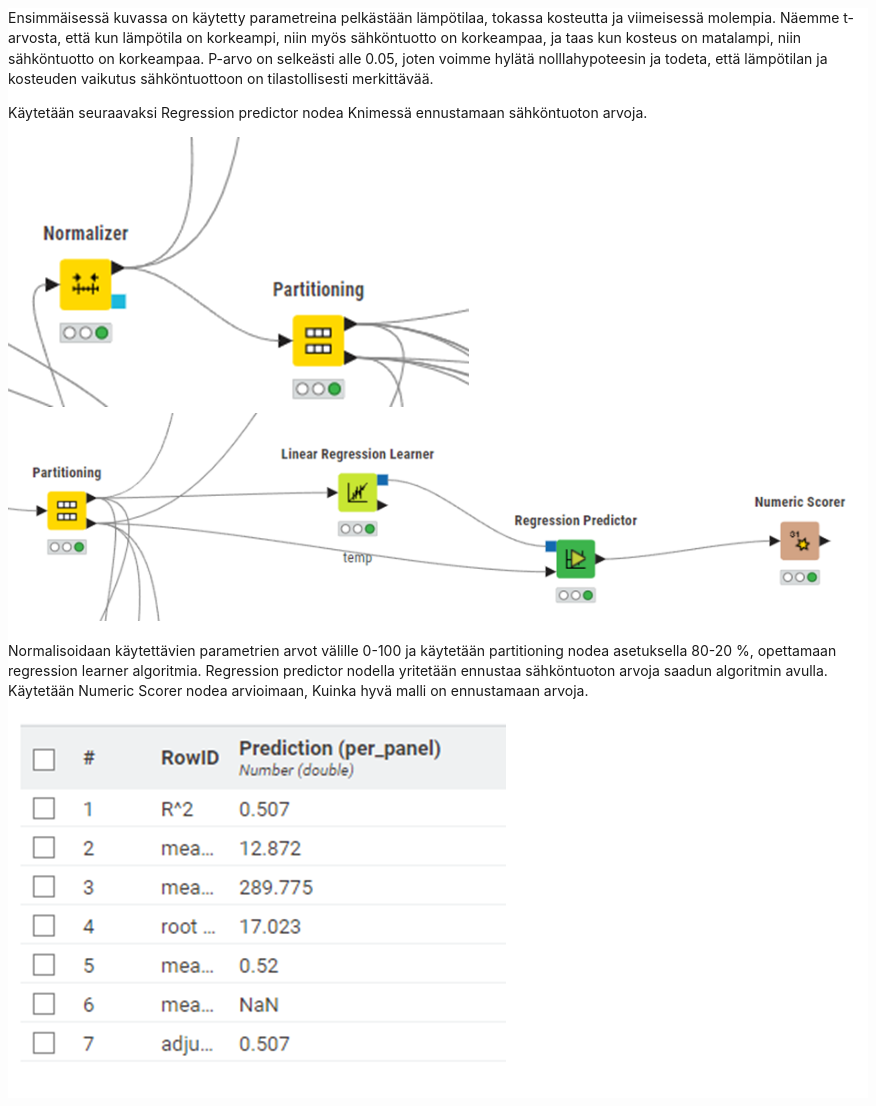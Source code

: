 Ensimmäisessä kuvassa on käytetty parametreina pelkästään lämpötilaa, tokassa kosteutta ja viimeisessä molempia. 
Näemme t-arvosta, että kun lämpötila on korkeampi, niin myös sähköntuotto on korkeampaa, ja taas kun kosteus on matalampi, niin sähköntuotto on korkeampaa.
P-arvo on selkeästi alle 0.05, joten voimme hylätä nolllahypoteesin ja todeta, että lämpötilan ja kosteuden vaikutus sähköntuottoon on tilastollisesti merkittävää.

Käytetään seuraavaksi Regression predictor nodea Knimessä ennustamaan sähköntuoton arvoja. 

![image](images/image12.png)
![image](images/image13.png)

Normalisoidaan käytettävien parametrien arvot välille 0-100 ja käytetään partitioning nodea asetuksella 80-20 %, opettamaan regression learner algoritmia. Regression predictor nodella yritetään ennustaa sähköntuoton arvoja saadun algoritmin avulla. 
Käytetään Numeric Scorer nodea arvioimaan, Kuinka hyvä malli on ennustamaan arvoja. 

![image](images/image14.png)
